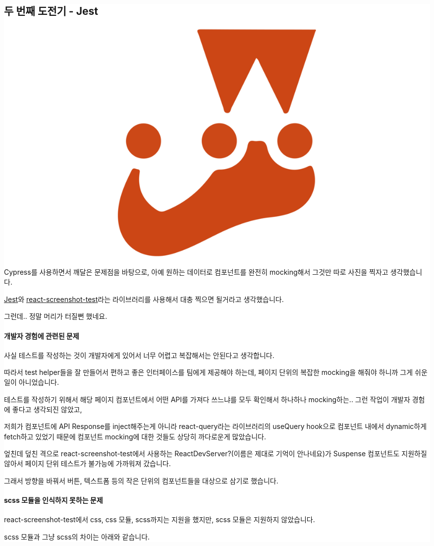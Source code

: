 ## 두 번째 도전기 - Jest

![](./jest.png)

Cypress를 사용하면서 깨달은 문제점을 바탕으로, 아예 원하는 데이터로 컴포넌트를 완전히 mocking해서 그것만 따로 사진을 찍자고 생각했습니다.

[Jest](https://jestjs.io/)와 [react-screenshot-test](https://www.npmjs.com/package/react-screenshot-test)라는 라이브러리를 사용해서 대충 찍으면 될거라고 생각했습니다.

그런데.. 정말 머리가 터질뻔 했네요.

#### 개발자 경험에 관련된 문제

사실 테스트를 작성하는 것이 개발자에게 있어서 너무 어렵고 복잡해서는 안된다고 생각합니다.

따라서 test helper들을 잘 만들어서 편하고 좋은 인터페이스를 팀에게 제공해야 하는데, 페이지 단위의 복잡한 mocking을 해줘야 하니까 그게 쉬운 일이 아니었습니다.

테스트를 작성하기 위해서 해당 페이지 컴포넌트에서 어떤 API를 가져다 쓰느냐를 모두 확인해서 하나하나 mocking하는.. 그런 작업이 개발자 경험에 좋다고 생각되진 않았고,

저희가 컴포넌트에 API Response를 inject해주는게 아니라 react-query라는 라이브러리의 useQuery hook으로 컴포넌트 내에서 dynamic하게 fetch하고 있었기 때문에 컴포넌트 mocking에 대한 것들도 상당히 까다로운게 많았습니다.

엎친데 덮친 격으로 react-screenshot-test에서 사용하는 ReactDevServer?(이름은 제대로 기억이 안나네요)가 Suspense 컴포넌트도 지원하질 않아서 페이지 단위 테스트가 불가능에 가까워져 갔습니다.

그래서 방향을 바꿔서 버튼, 텍스트폼 등의 작은 단위의 컴포넌트들을 대상으로 삼기로 했습니다.

#### scss 모듈을 인식하지 못하는 문제

react-screenshot-test에서 css, css 모듈, scss까지는 지원을 했지만, scss 모듈은 지원하지 않았습니다.

scss 모듈과 그냥 scss의 차이는 아래와 같습니다.
